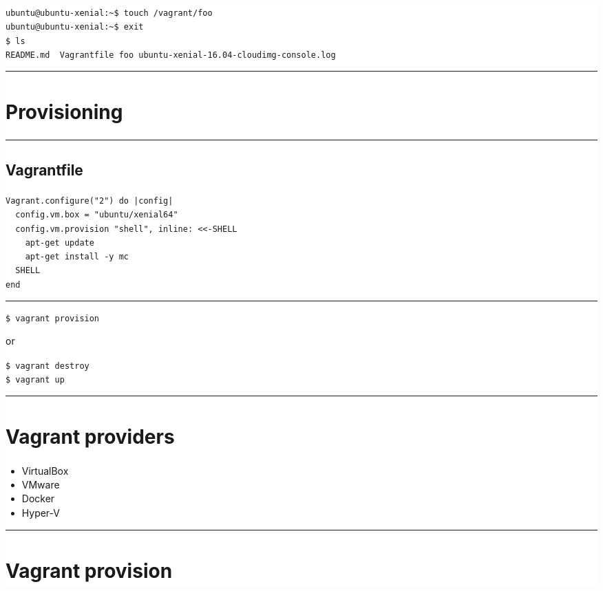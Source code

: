
```
ubuntu@ubuntu-xenial:~$ touch /vagrant/foo
ubuntu@ubuntu-xenial:~$ exit
$ ls
README.md  Vagrantfile foo ubuntu-xenial-16.04-cloudimg-console.log
```

---

# Provisioning

---

## Vagrantfile

```
Vagrant.configure("2") do |config|
  config.vm.box = "ubuntu/xenial64"
  config.vm.provision "shell", inline: <<-SHELL
    apt-get update
    apt-get install -y mc
  SHELL
end
```

---

```
$ vagrant provision
```

or

```
$ vagrant destroy
$ vagrant up
```

---

# Vagrant providers

- VirtualBox
- VMware
- Docker
- Hyper-V


---

# Vagrant provision
